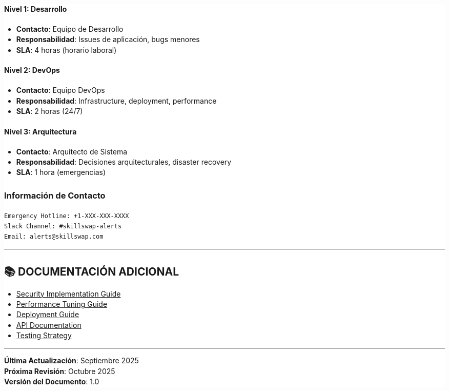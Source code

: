 #### **Nivel 1: Desarrollo**
- **Contacto**: Equipo de Desarrollo
- **Responsabilidad**: Issues de aplicación, bugs menores
- **SLA**: 4 horas (horario laboral)

#### **Nivel 2: DevOps**
- **Contacto**: Equipo DevOps
- **Responsabilidad**: Infrastructure, deployment, performance
- **SLA**: 2 horas (24/7)

#### **Nivel 3: Arquitectura**
- **Contacto**: Arquitecto de Sistema
- **Responsabilidad**: Decisiones arquitecturales, disaster recovery
- **SLA**: 1 hora (emergencias)

### **Información de Contacto**
```
Emergency Hotline: +1-XXX-XXX-XXXX
Slack Channel: #skillswap-alerts
Email: alerts@skillswap.com
```

---

## 📚 **DOCUMENTACIÓN ADICIONAL**

- [Security Implementation Guide](./SECURITY-IMPLEMENTATION.md)
- [Performance Tuning Guide](./PERFORMANCE-TUNING.md)
- [Deployment Guide](./DEPLOYMENT.md)
- [API Documentation](./API-DOCUMENTATION.md)
- [Testing Strategy](./TESTING-STRATEGY.md)

---

**Última Actualización**: Septiembre 2025  
**Próxima Revisión**: Octubre 2025  
**Versión del Documento**: 1.0
